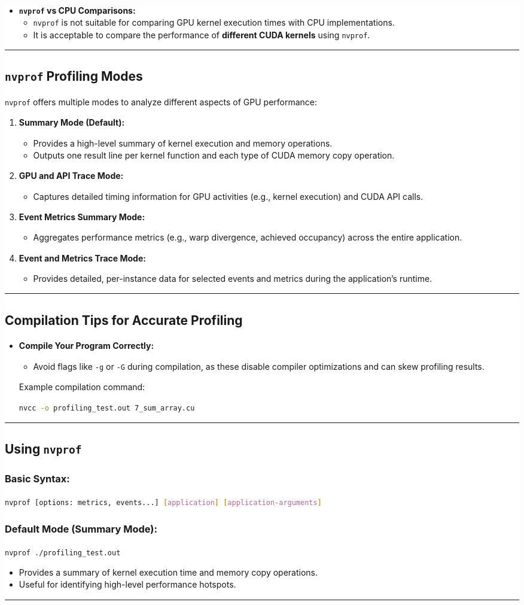 - **`nvprof` vs CPU Comparisons:**
  - `nvprof` is not suitable for comparing GPU kernel execution times with CPU implementations.
  - It is acceptable to compare the performance of **different CUDA kernels** using `nvprof`.

---

## **`nvprof` Profiling Modes**

`nvprof` offers multiple modes to analyze different aspects of GPU performance:

1. **Summary Mode (Default):**
   - Provides a high-level summary of kernel execution and memory operations.
   - Outputs one result line per kernel function and each type of CUDA memory copy operation.

2. **GPU and API Trace Mode:**
   - Captures detailed timing information for GPU activities (e.g., kernel execution) and CUDA API calls.

3. **Event Metrics Summary Mode:**
   - Aggregates performance metrics (e.g., warp divergence, achieved occupancy) across the entire application.

4. **Event and Metrics Trace Mode:**
   - Provides detailed, per-instance data for selected events and metrics during the application’s runtime.

---

## **Compilation Tips for Accurate Profiling**

- **Compile Your Program Correctly:**
  - Avoid flags like `-g` or `-G` during compilation, as these disable compiler optimizations and can skew profiling results.

  Example compilation command:
  ```bash
  nvcc -o profiling_test.out 7_sum_array.cu
  ```

---

## **Using `nvprof`**

### **Basic Syntax:**
```bash
nvprof [options: metrics, events...] [application] [application-arguments]
```

### **Default Mode (Summary Mode):**
```bash
nvprof ./profiling_test.out
```

- Provides a summary of kernel execution time and memory copy operations.
- Useful for identifying high-level performance hotspots.

---